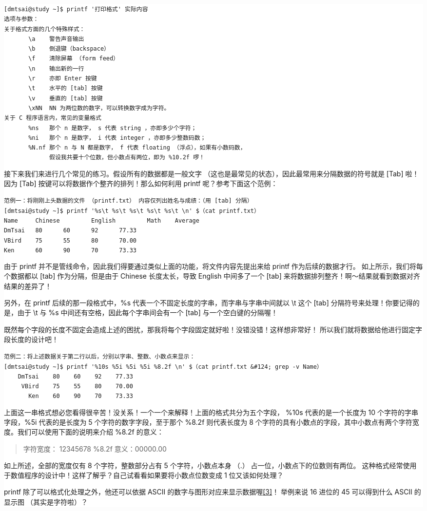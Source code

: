```
[dmtsai@study ~]$ printf '打印格式' 实际内容
选项与参数：
关于格式方面的几个特殊样式：
       \a    警告声音输出
       \b    倒退键（backspace）
       \f    清除屏幕 （form feed）
       \n    输出新的一行
       \r    亦即 Enter 按键
       \t    水平的 [tab] 按键
       \v    垂直的 [tab] 按键
       \xNN  NN 为两位数的数字，可以转换数字成为字符。
关于 C 程序语言内，常见的变量格式
       %ns   那个 n 是数字， s 代表 string ，亦即多少个字符；
       %ni   那个 n 是数字， i 代表 integer ，亦即多少整数码数；
       %N.nf 那个 n 与 N 都是数字， f 代表 floating （浮点），如果有小数码数，
             假设我共要十个位数，但小数点有两位，即为 %10.2f 啰！ 
```

接下来我们来进行几个常见的练习。假设所有的数据都是一般文字 （这也是最常见的状态），因此最常用来分隔数据的符号就是 [Tab] 啦！因为 [Tab] 按键可以将数据作个整齐的排列！那么如何利用 printf 呢？参考下面这个范例：

```
范例一：将刚刚上头数据的文件 （printf.txt） 内容仅列出姓名与成绩：（用 [tab] 分隔）
[dmtsai@study ~]$ printf '%s\t %s\t %s\t %s\t %s\t \n' $（cat printf.txt）
Name     Chinese         English         Math    Average
DmTsai   80      60      92      77.33
VBird    75      55      80      70.00
Ken      60      90      70      73.33 
```

由于 printf 并不是管线命令，因此我们得要通过类似上面的功能，将文件内容先提出来给 printf 作为后续的数据才行。 如上所示，我们将每个数据都以 [tab] 作为分隔，但是由于 Chinese 长度太长，导致 English 中间多了一个 [tab] 来将数据排列整齐！啊～结果就看到数据对齐结果的差异了！

另外，在 printf 后续的那一段格式中，%s 代表一个不固定长度的字串，而字串与字串中间就以 \t 这个 [tab] 分隔符号来处理！你要记得的是，由于 \t 与 %s 中间还有空格，因此每个字串间会有一个 [tab] 与一个空白键的分隔喔！

既然每个字段的长度不固定会造成上述的困扰，那我将每个字段固定就好啦！没错没错！这样想非常好！ 所以我们就将数据给他进行固定字段长度的设计吧！

```
范例二：将上述数据关于第二行以后，分别以字串、整数、小数点来显示：
[dmtsai@study ~]$ printf '%10s %5i %5i %5i %8.2f \n' $（cat printf.txt &#124; grep -v Name）
    DmTsai    80    60    92    77.33
     VBird    75    55    80    70.00
       Ken    60    90    70    73.33 
```

上面这一串格式想必您看得很辛苦！没关系！一个一个来解释！上面的格式共分为五个字段， %10s 代表的是一个长度为 10 个字符的字串字段，%5i 代表的是长度为 5 个字符的数字字段，至于那个 %8.2f 则代表长度为 8 个字符的具有小数点的字段，其中小数点有两个字符宽度。我们可以使用下面的说明来介绍 %8.2f 的意义：

> 字符宽度： 12345678 %8.2f 意义：00000.00

如上所述，全部的宽度仅有 8 个字符，整数部分占有 5 个字符，小数点本身 （.） 占一位，小数点下的位数则有两位。 这种格式经常使用于数值程序的设计中！这样了解乎？自己试看看如果要将小数点位数变成 1 位又该如何处理？

printf 除了可以格式化处理之外，他还可以依据 ASCII 的数字与图形对应来显示数据喔[[3]](#ps3)！ 举例来说 16 进位的 45 可以得到什么 ASCII 的显示图 （其实是字符啦）？
